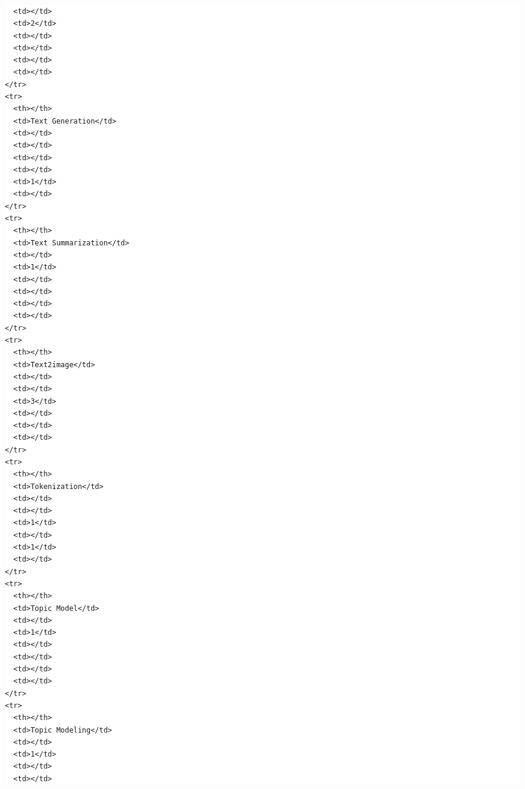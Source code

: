       <td></td>
      <td>2</td>
      <td></td>
      <td></td>
      <td></td>
      <td></td>
    </tr>
    <tr>
      <th></th>
      <td>Text Generation</td>
      <td></td>
      <td></td>
      <td></td>
      <td></td>
      <td>1</td>
      <td></td>
    </tr>
    <tr>
      <th></th>
      <td>Text Summarization</td>
      <td></td>
      <td>1</td>
      <td></td>
      <td></td>
      <td></td>
      <td></td>
    </tr>
    <tr>
      <th></th>
      <td>Text2image</td>
      <td></td>
      <td></td>
      <td>3</td>
      <td></td>
      <td></td>
      <td></td>
    </tr>
    <tr>
      <th></th>
      <td>Tokenization</td>
      <td></td>
      <td></td>
      <td>1</td>
      <td></td>
      <td>1</td>
      <td></td>
    </tr>
    <tr>
      <th></th>
      <td>Topic Model</td>
      <td></td>
      <td>1</td>
      <td></td>
      <td></td>
      <td></td>
      <td></td>
    </tr>
    <tr>
      <th></th>
      <td>Topic Modeling</td>
      <td></td>
      <td>1</td>
      <td></td>
      <td></td>